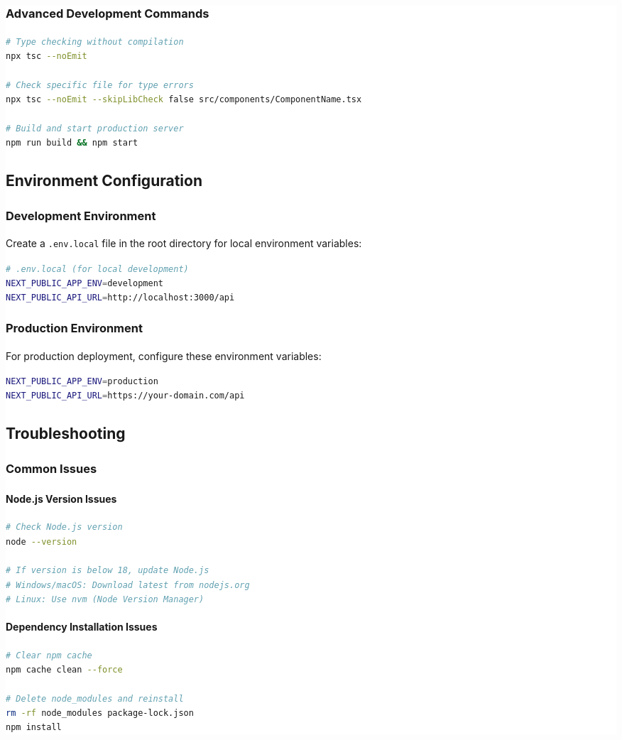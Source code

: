 ### Advanced Development Commands

```bash
# Type checking without compilation
npx tsc --noEmit

# Check specific file for type errors
npx tsc --noEmit --skipLibCheck false src/components/ComponentName.tsx

# Build and start production server
npm run build && npm start
```

## Environment Configuration

### Development Environment

Create a `.env.local` file in the root directory for local environment variables:

```bash
# .env.local (for local development)
NEXT_PUBLIC_APP_ENV=development
NEXT_PUBLIC_API_URL=http://localhost:3000/api
```

### Production Environment

For production deployment, configure these environment variables:

```bash
NEXT_PUBLIC_APP_ENV=production
NEXT_PUBLIC_API_URL=https://your-domain.com/api
```

## Troubleshooting

### Common Issues

#### Node.js Version Issues
```bash
# Check Node.js version
node --version

# If version is below 18, update Node.js
# Windows/macOS: Download latest from nodejs.org
# Linux: Use nvm (Node Version Manager)
```

#### Dependency Installation Issues
```bash
# Clear npm cache
npm cache clean --force

# Delete node_modules and reinstall
rm -rf node_modules package-lock.json
npm install
```
